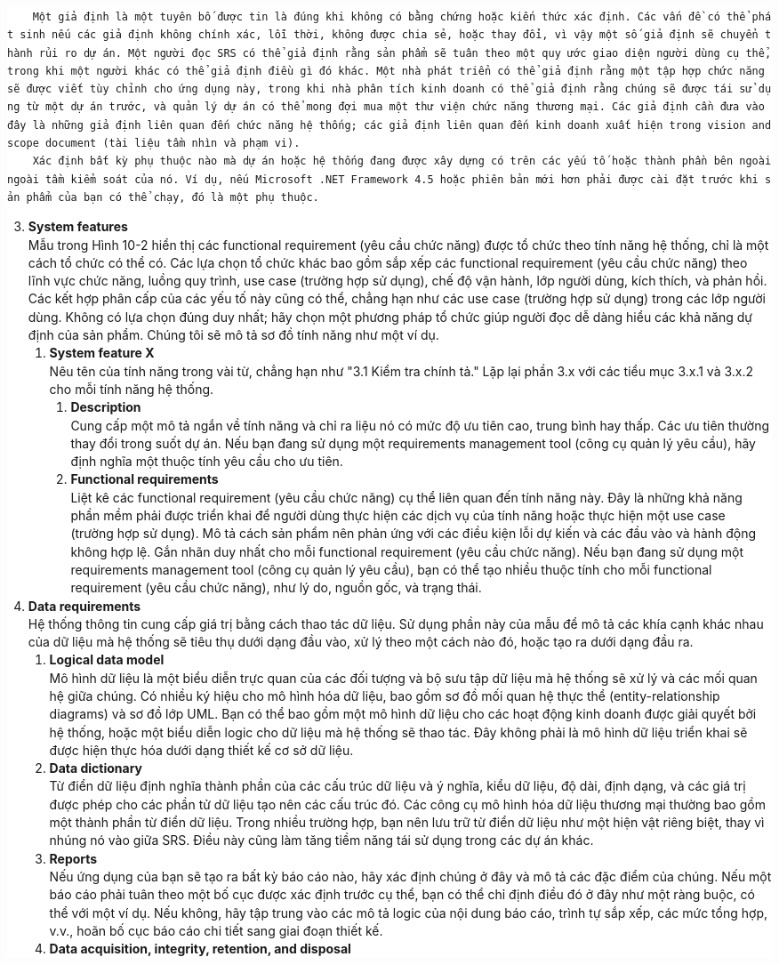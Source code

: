         Một giả định là một tuyên bố được tin là đúng khi không có bằng chứng hoặc kiến thức xác định. Các vấn đề có thể phát sinh nếu các giả định không chính xác, lỗi thời, không được chia sẻ, hoặc thay đổi, vì vậy một số giả định sẽ chuyển thành rủi ro dự án. Một người đọc SRS có thể giả định rằng sản phẩm sẽ tuân theo một quy ước giao diện người dùng cụ thể, trong khi một người khác có thể giả định điều gì đó khác. Một nhà phát triển có thể giả định rằng một tập hợp chức năng sẽ được viết tùy chỉnh cho ứng dụng này, trong khi nhà phân tích kinh doanh có thể giả định rằng chúng sẽ được tái sử dụng từ một dự án trước, và quản lý dự án có thể mong đợi mua một thư viện chức năng thương mại. Các giả định cần đưa vào đây là những giả định liên quan đến chức năng hệ thống; các giả định liên quan đến kinh doanh xuất hiện trong vision and scope document (tài liệu tầm nhìn và phạm vi).  
        Xác định bất kỳ phụ thuộc nào mà dự án hoặc hệ thống đang được xây dựng có trên các yếu tố hoặc thành phần bên ngoài ngoài tầm kiểm soát của nó. Ví dụ, nếu Microsoft .NET Framework 4.5 hoặc phiên bản mới hơn phải được cài đặt trước khi sản phẩm của bạn có thể chạy, đó là một phụ thuộc.
3.  **System features**  
    Mẫu trong Hình 10-2 hiển thị các functional requirement (yêu cầu chức năng) được tổ chức theo tính năng hệ thống, chỉ là một cách tổ chức có thể có. Các lựa chọn tổ chức khác bao gồm sắp xếp các functional requirement (yêu cầu chức năng) theo lĩnh vực chức năng, luồng quy trình, use case (trường hợp sử dụng), chế độ vận hành, lớp người dùng, kích thích, và phản hồi. Các kết hợp phân cấp của các yếu tố này cũng có thể, chẳng hạn như các use case (trường hợp sử dụng) trong các lớp người dùng. Không có lựa chọn đúng duy nhất; hãy chọn một phương pháp tổ chức giúp người đọc dễ dàng hiểu các khả năng dự định của sản phẩm. Chúng tôi sẽ mô tả sơ đồ tính năng như một ví dụ.
    1.  **System feature X**  
        Nêu tên của tính năng trong vài từ, chẳng hạn như "3.1 Kiểm tra chính tả." Lặp lại phần 3.x với các tiểu mục 3.x.1 và 3.x.2 cho mỗi tính năng hệ thống.
        1.  **Description**  
            Cung cấp một mô tả ngắn về tính năng và chỉ ra liệu nó có mức độ ưu tiên cao, trung bình hay thấp. Các ưu tiên thường thay đổi trong suốt dự án. Nếu bạn đang sử dụng một requirements management tool (công cụ quản lý yêu cầu), hãy định nghĩa một thuộc tính yêu cầu cho ưu tiên.  
        2.  **Functional requirements**  
            Liệt kê các functional requirement (yêu cầu chức năng) cụ thể liên quan đến tính năng này. Đây là những khả năng phần mềm phải được triển khai để người dùng thực hiện các dịch vụ của tính năng hoặc thực hiện một use case (trường hợp sử dụng). Mô tả cách sản phẩm nên phản ứng với các điều kiện lỗi dự kiến và các đầu vào và hành động không hợp lệ. Gắn nhãn duy nhất cho mỗi functional requirement (yêu cầu chức năng). Nếu bạn đang sử dụng một requirements management tool (công cụ quản lý yêu cầu), bạn có thể tạo nhiều thuộc tính cho mỗi functional requirement (yêu cầu chức năng), như lý do, nguồn gốc, và trạng thái.
4.  **Data requirements**  
    Hệ thống thông tin cung cấp giá trị bằng cách thao tác dữ liệu. Sử dụng phần này của mẫu để mô tả các khía cạnh khác nhau của dữ liệu mà hệ thống sẽ tiêu thụ dưới dạng đầu vào, xử lý theo một cách nào đó, hoặc tạo ra dưới dạng đầu ra.
    1.  **Logical data model**  
        Mô hình dữ liệu là một biểu diễn trực quan của các đối tượng và bộ sưu tập dữ liệu mà hệ thống sẽ xử lý và các mối quan hệ giữa chúng. Có nhiều ký hiệu cho mô hình hóa dữ liệu, bao gồm sơ đồ mối quan hệ thực thể (entity-relationship diagrams) và sơ đồ lớp UML. Bạn có thể bao gồm một mô hình dữ liệu cho các hoạt động kinh doanh được giải quyết bởi hệ thống, hoặc một biểu diễn logic cho dữ liệu mà hệ thống sẽ thao tác. Đây không phải là mô hình dữ liệu triển khai sẽ được hiện thực hóa dưới dạng thiết kế cơ sở dữ liệu.
    2.  **Data dictionary**  
        Từ điển dữ liệu định nghĩa thành phần của các cấu trúc dữ liệu và ý nghĩa, kiểu dữ liệu, độ dài, định dạng, và các giá trị được phép cho các phần tử dữ liệu tạo nên các cấu trúc đó. Các công cụ mô hình hóa dữ liệu thương mại thường bao gồm một thành phần từ điển dữ liệu. Trong nhiều trường hợp, bạn nên lưu trữ từ điển dữ liệu như một hiện vật riêng biệt, thay vì nhúng nó vào giữa SRS. Điều này cũng làm tăng tiềm năng tái sử dụng trong các dự án khác.
    3.  **Reports**  
        Nếu ứng dụng của bạn sẽ tạo ra bất kỳ báo cáo nào, hãy xác định chúng ở đây và mô tả các đặc điểm của chúng. Nếu một báo cáo phải tuân theo một bố cục được xác định trước cụ thể, bạn có thể chỉ định điều đó ở đây như một ràng buộc, có thể với một ví dụ. Nếu không, hãy tập trung vào các mô tả logic của nội dung báo cáo, trình tự sắp xếp, các mức tổng hợp, v.v., hoãn bố cục báo cáo chi tiết sang giai đoạn thiết kế.
    4.  **Data acquisition, integrity, retention, and disposal**  
